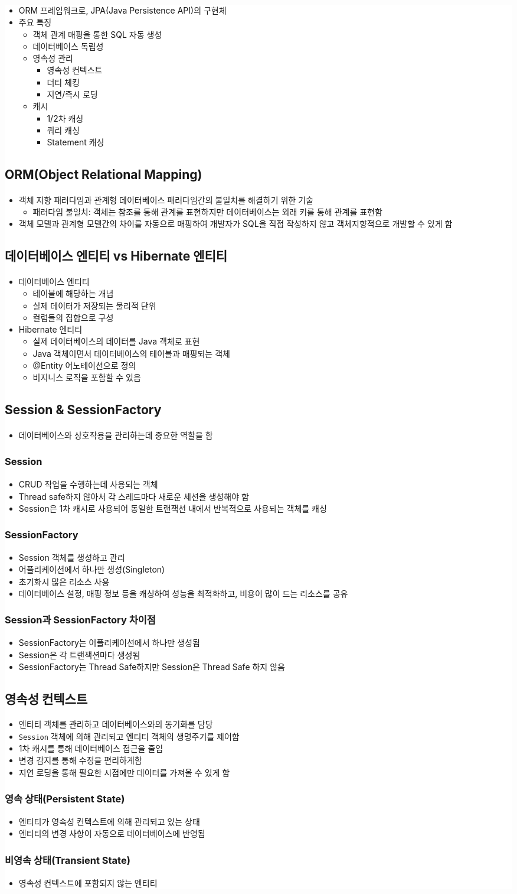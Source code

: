- ORM 프레임워크로, JPA(Java Persistence API)의 구현체
- 주요 특징
	- 객체 관계 매핑을 통한 SQL 자동 생성
	- 데이터베이스 독립성
	- 영속성 관리
		- 영속성 컨텍스트
		- 더티 체킹
		- 지연/즉시 로딩
	- 캐시
		- 1/2차 캐싱
		- 쿼리 캐싱
		- Statement 캐싱
## ORM(Object Relational Mapping)
- 객체 지향 패러다임과 관계형 데이터베이스 패러다임간의 불일치를 해결하기 위한 기술
	- 패러다임 불일치:
	  객체는 참조를 통해 관계를 표현하지만
	  데이터베이스는 외래 키를 통해 관계를 표현함
- 객체 모델과 관계형 모델간의 차이를 자동으로 매핑하여 개발자가 SQL을 직접 작성하지 않고 객체지향적으로 개발할 수 있게 함

## 데이터베이스 엔티티 vs Hibernate 엔티티
- 데이터베이스 엔티티
	- 테이블에 해당하는 개념
	- 실제 데이터가 저장되는 물리적 단위
	- 컬럼들의 집합으로 구성
- Hibernate 엔티티
	- 실제 데이터베이스의 데이터를 Java 객체로 표현
	- Java 객체이면서 데이터베이스의 테이블과 매핑되는 객체
	- @Entity 어노테이션으로 정의
	- 비지니스 로직을 포함할 수 있음

## Session & SessionFactory
- 데이터베이스와 상호작용을 관리하는데 중요한 역할을 함
### Session
- CRUD 작업을 수행하는데 사용되는 객체
- Thread safe하지 않아서 각 스레드마다 새로운 세션을 생성해야 함
- Session은 1차 캐시로 사용되어 동일한 트랜잭션 내에서 반복적으로 사용되는 객체를 캐싱
### SessionFactory
- Session 객체를 생성하고 관리
- 어플리케이션에서 하나만 생성(Singleton)
- 초기화시 많은 리소스 사용
- 데이터베이스 설정, 매핑 정보 등을 캐싱하여 성능을 최적화하고, 비용이 많이 드는 리소스를 공유
### Session과 SessionFactory 차이점
- SessionFactory는 어플리케이션에서 하나만 생성됨
- Session은 각 트랜잭션마다 생성됨
- SessionFactory는 Thread Safe하지만 Session은 Thread Safe 하지 않음

## 영속성 컨텍스트
- 엔티티 객체를 관리하고 데이터베이스와의 동기화를 담당
- `Session` 객체에 의해 관리되고 엔티티 객체의 생명주기를 제어함
- 1차 캐시를 통해 데이터베이스 접근을 줄임
- 변경 감지를 통해 수정을 편리하게함
- 지연 로딩을 통해 필요한 시점에만 데이터를 가져올 수 있게 함
### 영속 상태(Persistent State)
- 엔티티가 영속성 컨텍스트에 의해 관리되고 있는 상태
- 엔티티의 변경 사항이 자동으로 데이터베이스에 반영됨
### 비영속 상태(Transient State)
- 영속성 컨텍스트에 포함되지 않는 엔티티